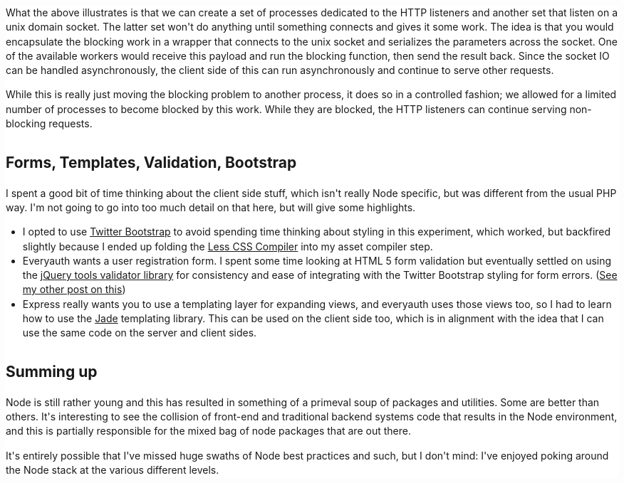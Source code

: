 What the above illustrates is that we can create a set of processes
dedicated to the HTTP listeners and another set that listen on a unix
domain socket.  The latter set won't do anything until something
connects and gives it some work.  The idea is that you would encapsulate
the blocking work in a wrapper that connects to the unix socket and
serializes the parameters across the socket.  One of the available
workers would receive this payload and run the blocking function, then
send the result back.  Since the socket IO can be handled
asynchronously, the client side of this can run asynchronously and
continue to serve other requests.

While this is really just moving the blocking problem to another
process, it does so in a controlled fashion; we allowed for a limited
number of processes to become blocked by this work.  While they are
blocked, the HTTP listeners can continue serving non-blocking requests.

Forms, Templates, Validation, Bootstrap
---------------------------------------

I spent a good bit of time thinking about the client side stuff, which
isn't really Node specific, but was different from the usual PHP way.
I'm not going to go into too much detail on that here, but will give
some highlights.

 * I opted to use [Twitter
   Bootstrap](http://twitter.github.com/bootstrap/) to avoid spending
   time thinking about styling in this experiment, which worked, but
   backfired slightly because I ended up folding the [Less CSS
   Compiler](http://lesscss.org/) into my asset compiler step.
 * Everyauth wants a user registration form.  I spent some time looking
   at HTML 5 form validation but eventually settled on using the [jQuery
   tools validator library](http://flowplayer.org/tools/validator/) for
   consistency and ease of integrating with the Twitter Bootstrap
   styling for form errors. ([See my other post on this](http://wezfurlong.org/blog/2011/dec/jquery-tools-form-validator-and-twitter-bootstrap/))
 * Express really wants you to use a templating layer for expanding
   views, and everyauth uses those views too, so I had to learn how to
   use the [Jade](https://github.com/visionmedia/jade) templating
   library.  This can be used on the client side too, which is in
   alignment with the idea that I can use the same code on the server
   and client sides.

Summing up
----------

Node is still rather young and this has resulted in something of a primeval
soup of packages and utilities.  Some are better than others.  It's
interesting to see the collision of front-end and traditional backend
systems code that results in the Node environment, and this is
partially responsible for the mixed bag of node packages that are out
there.

It's entirely possible that I've missed huge swaths of Node best
practices and such, but I don't mind: I've enjoyed poking around the
Node stack at the various different levels.
